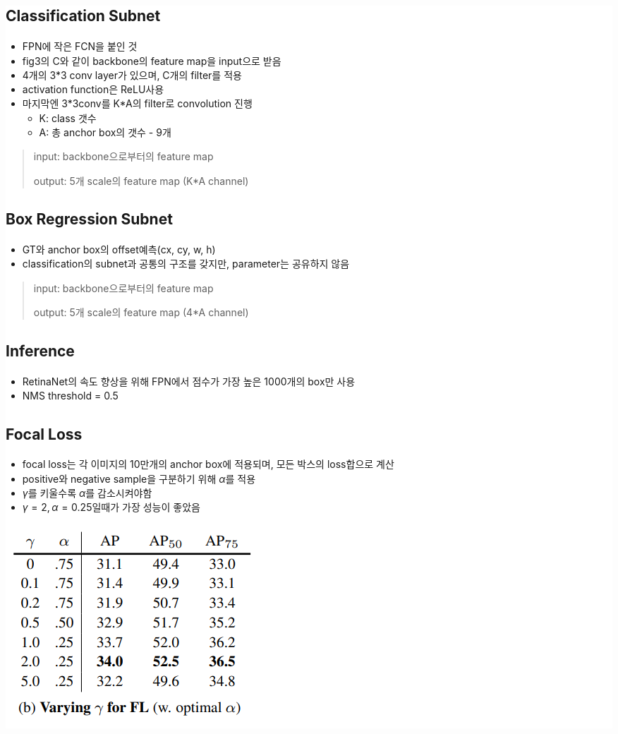 

## Classification Subnet

- FPN에 작은 FCN을 붙인 것
- fig3의 C와 같이 backbone의 feature map을 input으로 받음
- 4개의 3\*3 conv layer가 있으며, C개의 filter를 적용
- activation function은 ReLU사용
- 마지막엔 3\*3conv를 K\*A의 filter로 convolution 진행
  - K: class 갯수
  - A: 총 anchor box의 갯수 - 9개

> input: backbone으로부터의 feature map
>
> output: 5개 scale의 feature map (K\*A channel)

## Box Regression Subnet

- GT와 anchor box의 offset예측(cx, cy, w, h)
- classification의 subnet과 공통의 구조를 갖지만, parameter는 공유하지 않음

> input: backbone으로부터의 feature map
>
> output: 5개 scale의 feature map (4\*A channel)

## Inference

- RetinaNet의 속도 향상을 위해 FPN에서 점수가 가장 높은 1000개의 box만 사용
- NMS threshold = 0.5

## Focal Loss

- focal loss는 각 이미지의 10만개의 anchor box에 적용되며, 모든 박스의 loss합으로 계산
- positive와 negative sample을 구분하기 위해 $\alpha$를 적용
- $\gamma$를 키울수록 $\alpha$를 감소시켜야함
- $\gamma=2, \alpha=0.25$일때가 가장 성능이 좋았음

![](https://github.com/jh79783/jh79783.github.io/blob/main/assets/img/retinanet/retinanet_figb.png?raw=true)

